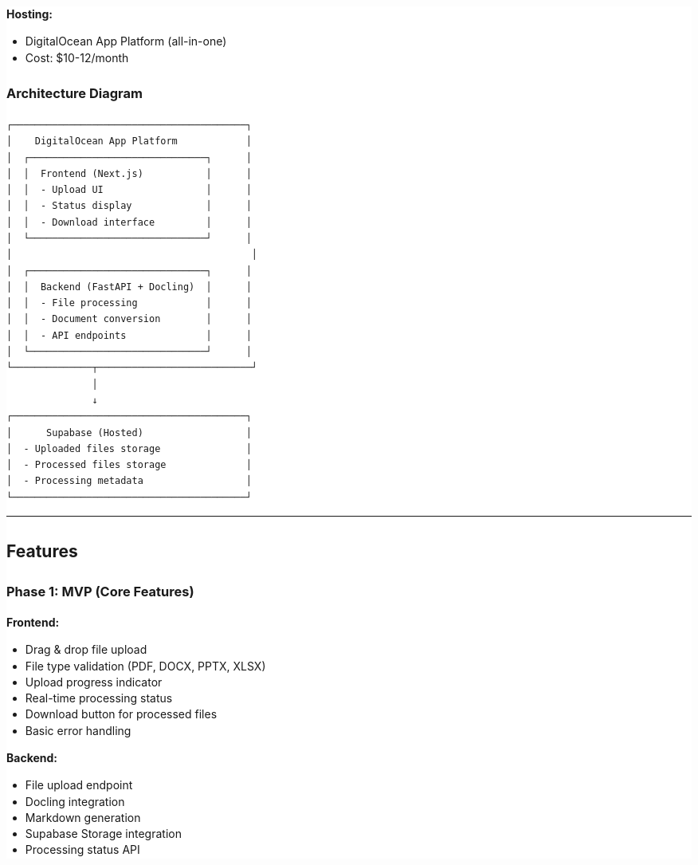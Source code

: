 **Hosting:**
- DigitalOcean App Platform (all-in-one)
- Cost: $10-12/month

### Architecture Diagram

```
┌─────────────────────────────────────────┐
│    DigitalOcean App Platform            │
│  ┌───────────────────────────────┐      │
│  │  Frontend (Next.js)           │      │
│  │  - Upload UI                  │      │
│  │  - Status display             │      │
│  │  - Download interface         │      │
│  └───────────────────────────────┘      │
│                                          │
│  ┌───────────────────────────────┐      │
│  │  Backend (FastAPI + Docling)  │      │
│  │  - File processing            │      │
│  │  - Document conversion        │      │
│  │  - API endpoints              │      │
│  └───────────────────────────────┘      │
└──────────────┬───────────────────────────┘
               │
               ↓
┌─────────────────────────────────────────┐
│      Supabase (Hosted)                  │
│  - Uploaded files storage               │
│  - Processed files storage              │
│  - Processing metadata                  │
└─────────────────────────────────────────┘
```

---

## Features

### Phase 1: MVP (Core Features)

**Frontend:**
- Drag & drop file upload
- File type validation (PDF, DOCX, PPTX, XLSX)
- Upload progress indicator
- Real-time processing status
- Download button for processed files
- Basic error handling

**Backend:**
- File upload endpoint
- Docling integration
- Markdown generation
- Supabase Storage integration
- Processing status API
